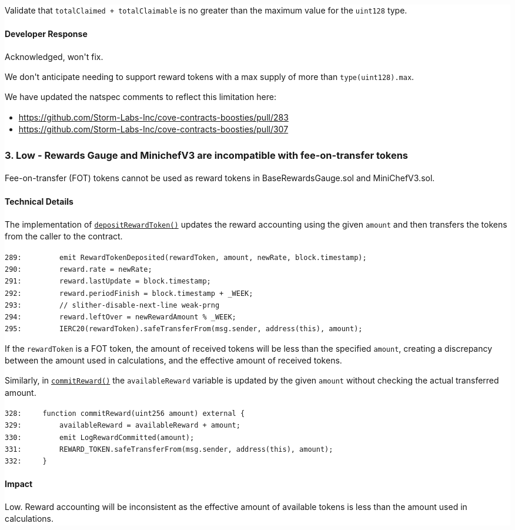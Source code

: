 Validate that `totalClaimed + totalClaimable` is no greater than the maximum value for the `uint128` type.

#### Developer Response

Acknowledged, won't fix.

We don't anticipate needing to support reward tokens with a max supply of more than `type(uint128).max`.

We have updated the natspec comments to reflect this limitation here:
- https://github.com/Storm-Labs-Inc/cove-contracts-boosties/pull/283
- https://github.com/Storm-Labs-Inc/cove-contracts-boosties/pull/307

### 3. Low - Rewards Gauge and MinichefV3 are incompatible with fee-on-transfer tokens

Fee-on-transfer (FOT) tokens cannot be used as reward tokens in BaseRewardsGauge.sol and MiniChefV3.sol.

#### Technical Details

The implementation of [`depositRewardToken()`](https://github.com/Storm-Labs-Inc/cove-contracts-boosties/blob/b7564f528409a912ad3408ba1a861eed0b843811/src/rewards/BaseRewardsGauge.sol#L269) updates the reward accounting using the given `amount` and then transfers the tokens from the caller to the contract.

```solidity
289:         emit RewardTokenDeposited(rewardToken, amount, newRate, block.timestamp);
290:         reward.rate = newRate;
291:         reward.lastUpdate = block.timestamp;
292:         reward.periodFinish = block.timestamp + _WEEK;
293:         // slither-disable-next-line weak-prng
294:         reward.leftOver = newRewardAmount % _WEEK;
295:         IERC20(rewardToken).safeTransferFrom(msg.sender, address(this), amount);
```

If the `rewardToken` is a FOT token, the amount of received tokens will be less than the specified `amount`, creating a discrepancy between the amount used in calculations, and the effective amount of received tokens.

Similarly, in [`commitReward()`](https://github.com/Storm-Labs-Inc/cove-contracts-boosties/blob/b7564f528409a912ad3408ba1a861eed0b843811/src/rewards/MiniChefV3.sol#L328) the `availableReward` variable is updated by the given `amount` without checking the actual transferred amount.

```solidity
328:     function commitReward(uint256 amount) external {
329:         availableReward = availableReward + amount;
330:         emit LogRewardCommitted(amount);
331:         REWARD_TOKEN.safeTransferFrom(msg.sender, address(this), amount);
332:     }
```

#### Impact

Low. Reward accounting will be inconsistent as the effective amount of available tokens is less than the amount used in calculations.
